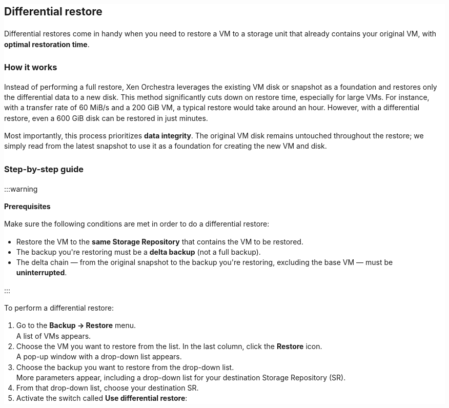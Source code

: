 ## Differential restore

Differential restores come in handy when you need to restore a VM to a storage unit that already contains your original VM, with **optimal restoration time**.

### How it works

Instead of performing a full restore, Xen Orchestra leverages the existing VM disk or snapshot as a foundation and restores only the differential data to a new disk. This method significantly cuts down on restore time, especially for large VMs. For instance, with a transfer rate of 60 MiB/s and a 200 GiB VM, a typical restore would take around an hour. However, with a differential restore, even a 600 GiB disk can be restored in just minutes.

Most importantly, this process prioritizes **data integrity**. The original VM disk remains untouched throughout the restore; we simply read from the latest snapshot to use it as a foundation for creating the new VM and disk.

### Step-by-step guide

:::warning

**Prerequisites**

Make sure the following conditions are met in order to do a differential restore:

- Restore the VM to the **same Storage Repository** that contains the VM to be restored.
- The backup you're restoring must be a **delta backup** (not a full backup).
- The delta chain — from the original snapshot to the backup you're restoring, excluding the base VM — must be **uninterrupted**.

:::

To perform a differential restore:

1. Go to the **Backup → Restore** menu.\
A list of VMs appears.
2. Choose the VM you want to restore from the list. In the last column, click the **Restore** icon.\
A pop-up window with a drop-down list appears.
3. Choose the backup you want to restore from the drop-down list.\
More parameters appear, including a drop-down list for your destination Storage Repository (SR).
4. From that drop-down list, choose your destination SR.
5. Activate the switch called **Use differential restore**: